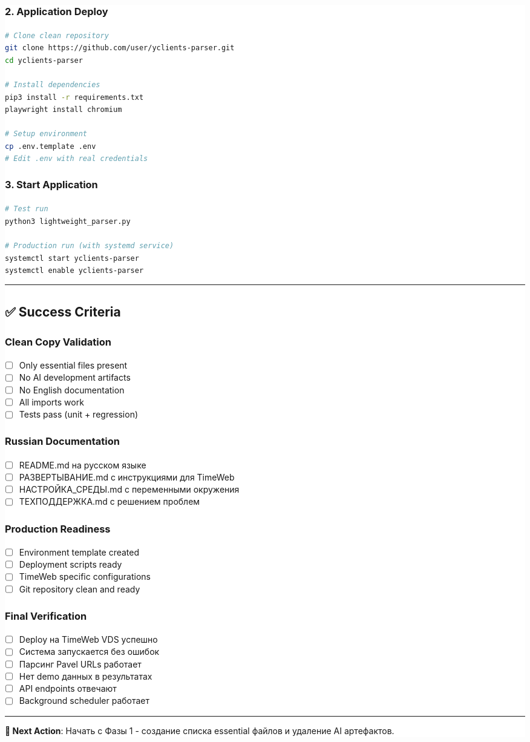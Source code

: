 ### **2. Application Deploy**
```bash
# Clone clean repository
git clone https://github.com/user/yclients-parser.git
cd yclients-parser

# Install dependencies
pip3 install -r requirements.txt
playwright install chromium

# Setup environment
cp .env.template .env
# Edit .env with real credentials
```

### **3. Start Application**
```bash
# Test run
python3 lightweight_parser.py

# Production run (with systemd service)
systemctl start yclients-parser
systemctl enable yclients-parser
```

---

## ✅ **Success Criteria**

### **Clean Copy Validation**
- [ ] Only essential files present
- [ ] No AI development artifacts  
- [ ] No English documentation
- [ ] All imports work
- [ ] Tests pass (unit + regression)

### **Russian Documentation**  
- [ ] README.md на русском языке
- [ ] РАЗВЕРТЫВАНИЕ.md с инструкциями для TimeWeb
- [ ] НАСТРОЙКА_СРЕДЫ.md с переменными окружения
- [ ] ТЕХПОДДЕРЖКА.md с решением проблем

### **Production Readiness**
- [ ] Environment template created
- [ ] Deployment scripts ready
- [ ] TimeWeb specific configurations
- [ ] Git repository clean and ready

### **Final Verification**
- [ ] Deploy на TimeWeb VDS успешно
- [ ] Система запускается без ошибок
- [ ] Парсинг Pavel URLs работает
- [ ] Нет demo данных в результатах
- [ ] API endpoints отвечают
- [ ] Background scheduler работает

---

**🎯 Next Action**: Начать с Фазы 1 - создание списка essential файлов и удаление AI артефактов.